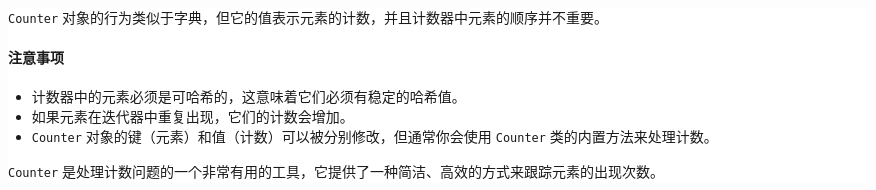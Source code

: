 `Counter` 对象的行为类似于字典，但它的值表示元素的计数，并且计数器中元素的顺序并不重要。

#### 注意事项

- 计数器中的元素必须是可哈希的，这意味着它们必须有稳定的哈希值。
- 如果元素在迭代器中重复出现，它们的计数会增加。
- `Counter` 对象的键（元素）和值（计数）可以被分别修改，但通常你会使用 `Counter` 类的内置方法来处理计数。

`Counter` 是处理计数问题的一个非常有用的工具，它提供了一种简洁、高效的方式来跟踪元素的出现次数。
